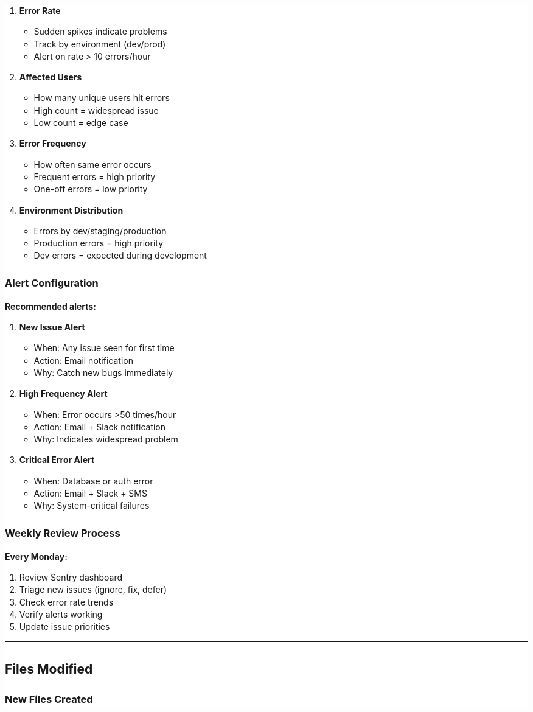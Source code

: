 1. **Error Rate**
   - Sudden spikes indicate problems
   - Track by environment (dev/prod)
   - Alert on rate > 10 errors/hour

2. **Affected Users**
   - How many unique users hit errors
   - High count = widespread issue
   - Low count = edge case

3. **Error Frequency**
   - How often same error occurs
   - Frequent errors = high priority
   - One-off errors = low priority

4. **Environment Distribution**
   - Errors by dev/staging/production
   - Production errors = high priority
   - Dev errors = expected during development

### Alert Configuration

**Recommended alerts:**

1. **New Issue Alert**
   - When: Any issue seen for first time
   - Action: Email notification
   - Why: Catch new bugs immediately

2. **High Frequency Alert**
   - When: Error occurs >50 times/hour
   - Action: Email + Slack notification
   - Why: Indicates widespread problem

3. **Critical Error Alert**
   - When: Database or auth error
   - Action: Email + Slack + SMS
   - Why: System-critical failures

### Weekly Review Process

**Every Monday:**
1. Review Sentry dashboard
2. Triage new issues (ignore, fix, defer)
3. Check error rate trends
4. Verify alerts working
5. Update issue priorities

---

## Files Modified

### New Files Created
